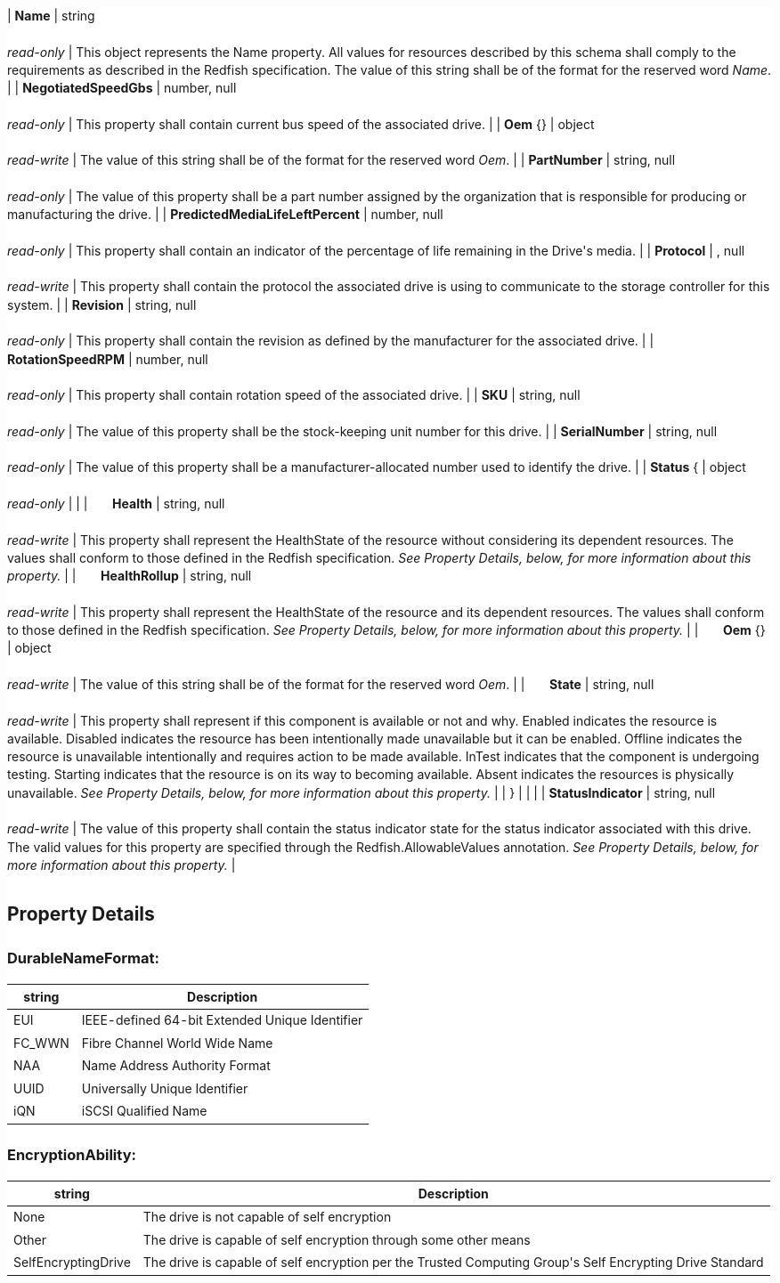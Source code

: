 | **Name** | string<br><br>*read-only* | This object represents the Name property.  All values for resources described by this schema shall comply to the requirements as described in the Redfish specification. The value of this string shall be of the format for the reserved word *Name*. |
| **NegotiatedSpeedGbs** | number, null<br><br>*read-only* | This property shall contain current bus speed of the associated drive. |
| **Oem** {} | object<br><br>*read-write* | The value of this string shall be of the format for the reserved word *Oem*. |
| **PartNumber** | string, null<br><br>*read-only* | The value of this property shall be a part number assigned by the organization that is responsible for producing or manufacturing the drive. |
| **PredictedMediaLifeLeftPercent** | number, null<br><br>*read-only* | This property shall contain an indicator of the percentage of life remaining in the Drive's media. |
| **Protocol** | , null<br><br>*read-write* | This property shall contain the protocol the associated drive is using to communicate to the storage controller for this system. |
| **Revision** | string, null<br><br>*read-only* | This property shall contain the revision as defined by the manufacturer for the associated drive. |
| **RotationSpeedRPM** | number, null<br><br>*read-only* | This property shall contain rotation speed of the associated drive. |
| **SKU** | string, null<br><br>*read-only* | The value of this property shall be the stock-keeping unit number for this drive. |
| **SerialNumber** | string, null<br><br>*read-only* | The value of this property shall be a manufacturer-allocated number used to identify the drive. |
| **Status** { | object<br><br>*read-only* |  |
| &nbsp;&nbsp;&nbsp;&nbsp;&nbsp;&nbsp;**Health** | string, null<br><br>*read-write* | This property shall represent the HealthState of the resource without considering its dependent resources. The values shall conform to those defined in the Redfish specification. *See Property Details, below, for more information about this property.* |
| &nbsp;&nbsp;&nbsp;&nbsp;&nbsp;&nbsp;**HealthRollup** | string, null<br><br>*read-write* | This property shall represent the HealthState of the resource and its dependent resources.  The values shall conform to those defined in the Redfish specification. *See Property Details, below, for more information about this property.* |
| &nbsp;&nbsp;&nbsp;&nbsp;&nbsp;&nbsp;**Oem** {} | object<br><br>*read-write* | The value of this string shall be of the format for the reserved word *Oem*. |
| &nbsp;&nbsp;&nbsp;&nbsp;&nbsp;&nbsp;**State** | string, null<br><br>*read-write* | This property shall represent if this component is available or not and why.  Enabled indicates the resource is available.  Disabled indicates the resource has been intentionally made unavailable but it can be enabled.  Offline indicates the resource is unavailable intentionally and requires action to be made available.  InTest indicates that the component is undergoing testing.  Starting indicates that the resource is on its way to becoming available.  Absent indicates the resources is physically unavailable. *See Property Details, below, for more information about this property.* |
| } |   |   |
| **StatusIndicator** | string, null<br><br>*read-write* | The value of this property shall contain the status indicator state for the status indicator associated with this drive. The valid values for this property are specified through the Redfish.AllowableValues annotation. *See Property Details, below, for more information about this property.* |

## Property Details

### DurableNameFormat:

| string | Description |
| --- | --- |
| EUI | IEEE-defined 64-bit Extended Unique Identifier |
| FC_WWN | Fibre Channel World Wide Name |
| NAA | Name Address Authority Format |
| UUID | Universally Unique Identifier |
| iQN | iSCSI Qualified Name |

### EncryptionAbility:

| string | Description |
| --- | --- |
| None | The drive is not capable of self encryption |
| Other | The drive is capable of self encryption through some other means |
| SelfEncryptingDrive | The drive is capable of self encryption per the Trusted Computing Group's Self Encrypting Drive Standard |
